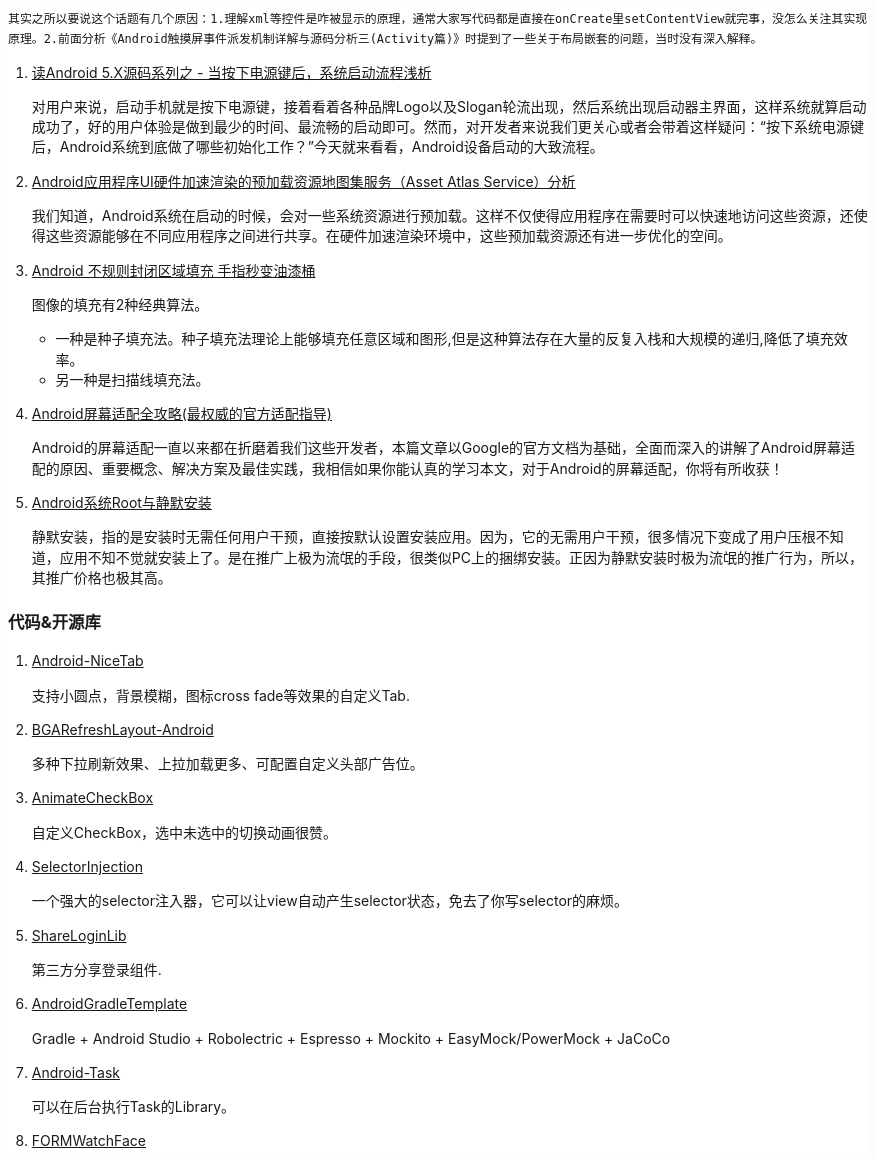 	其实之所以要说这个话题有几个原因：1.理解xml等控件是咋被显示的原理，通常大家写代码都是直接在onCreate里setContentView就完事，没怎么关注其实现原理。2.前面分析《Android触摸屏事件派发机制详解与源码分析三(Activity篇)》时提到了一些关于布局嵌套的问题，当时没有深入解释。

1. [读Android 5.X源码系列之 - 当按下电源键后，系统启动流程浅析](http://chenqichao.me/2015/05/26/118-Android-50-003/)

	对用户来说，启动手机就是按下电源键，接着看着各种品牌Logo以及Slogan轮流出现，然后系统出现启动器主界面，这样系统就算启动成功了，好的用户体验是做到最少的时间、最流畅的启动即可。然而，对开发者来说我们更关心或者会带着这样疑问：“按下系统电源键后，Android系统到底做了哪些初始化工作？”今天就来看看，Android设备启动的大致流程。

1. [Android应用程序UI硬件加速渲染的预加载资源地图集服务（Asset Atlas Service）分析](http://blog.csdn.net/luoshengyang/article/details/45831269)

	 我们知道，Android系统在启动的时候，会对一些系统资源进行预加载。这样不仅使得应用程序在需要时可以快速地访问这些资源，还使得这些资源能够在不同应用程序之间进行共享。在硬件加速渲染环境中，这些预加载资源还有进一步优化的空间。

1. [Android 不规则封闭区域填充 手指秒变油漆桶](http://blog.csdn.net/lmj623565791/article/details/45954255)

	图像的填充有2种经典算法。

	* 一种是种子填充法。种子填充法理论上能够填充任意区域和图形,但是这种算法存在大量的反复入栈和大规模的递归,降低了填充效率。
	* 另一种是扫描线填充法。

1. [Android屏幕适配全攻略(最权威的官方适配指导)](http://blog.csdn.net/zhaokaiqiang1992/article/details/45419023)

	Android的屏幕适配一直以来都在折磨着我们这些开发者，本篇文章以Google的官方文档为基础，全面而深入的讲解了Android屏幕适配的原因、重要概念、解决方案及最佳实践，我相信如果你能认真的学习本文，对于Android的屏幕适配，你将有所收获！

1. [Android系统Root与静默安装](http://blog.csdn.net/yzzst/article/details/45746853)

	静默安装，指的是安装时无需任何用户干预，直接按默认设置安装应用。因为，它的无需用户干预，很多情况下变成了用户压根不知道，应用不知不觉就安装上了。是在推广上极为流氓的手段，很类似PC上的捆绑安装。正因为静默安装时极为流氓的推广行为，所以，其推广价格也极其高。

### 代码&开源库

1. [Android-NiceTab](https://github.com/RobotAmiee/Android-NiceTab)

	支持小圆点，背景模糊，图标cross fade等效果的自定义Tab.

1. [BGARefreshLayout-Android](https://github.com/bingoogolapple/BGARefreshLayout-Android)

	多种下拉刷新效果、上拉加载更多、可配置自定义头部广告位。

1. [AnimateCheckBox](https://github.com/hanks-zyh/AnimateCheckBox)

	自定义CheckBox，选中未选中的切换动画很赞。

1. [SelectorInjection](https://github.com/tianzhijiexian/SelectorInjection)

	一个强大的selector注入器，它可以让view自动产生selector状态，免去了你写selector的麻烦。

1. [ShareLoginLib](https://github.com/lingochamp/ShareLoginLib)

	第三方分享登录组件.

1. [AndroidGradleTemplate](https://github.com/jaredsburrows/AndroidGradleTemplate)

	Gradle + Android Studio + Robolectric + Espresso + Mockito + EasyMock/PowerMock + JaCoCo

1. [Android-Task](https://github.com/vRallev/android-task)

	可以在后台执行Task的Library。

1. [FORMWatchFace](https://github.com/romannurik/FORMWatchFace)
	